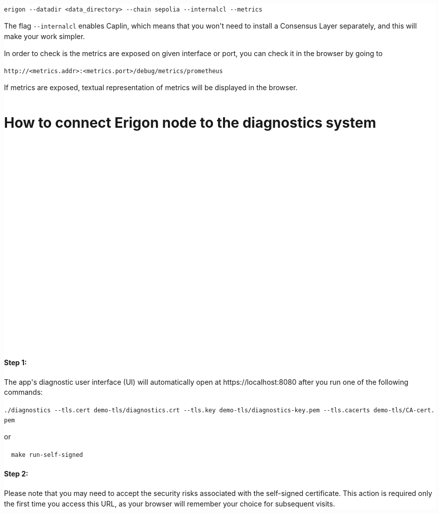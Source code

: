 ```
erigon --datadir <data_directory> --chain sepolia --internalcl --metrics
```

The flag `--internalcl` enables Caplin, which means that you won't need to install a Consensus Layer separately, and this will make your work simpler.

In order to check is the metrics are exposed on given interface or port, you can check it in the browser by going to
```
http://<metrics.addr>:<metrics.port>/debug/metrics/prometheus
```

If metrics are exposed, textual representation of metrics will be displayed in the browser.

# How to connect Erigon node to the diagnostics system
![diagnostics system connection](/_images/diagnostics-connection-anim.gif)
#### Step 1: 
 The app's diagnostic user interface (UI) will automatically open at https://localhost:8080 after you run one of the following commands:
```
./diagnostics --tls.cert demo-tls/diagnostics.crt --tls.key demo-tls/diagnostics-key.pem --tls.cacerts demo-tls/CA-cert.pem
```
or
```
  make run-self-signed
```


#### Step 2: 
Please note that you may need to accept the security risks associated with the self-signed certificate. This action is required only the first time you access this URL, as your browser will remember your choice for subsequent visits.
